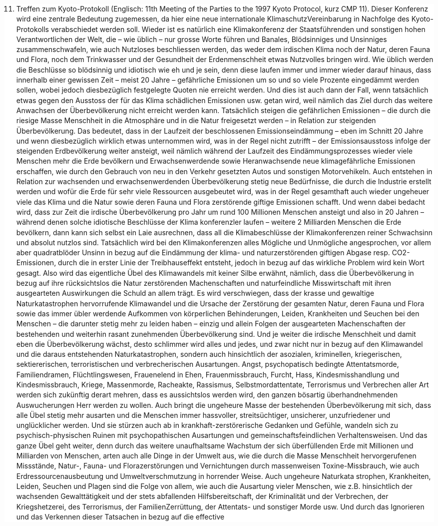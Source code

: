 11. Treffen zum Kyoto-Protokoll (Englisch: 11th Meeting of the Parties to the 1997 Kyoto Protocol, kurz CMP 11). Dieser Konferenz wird eine zentrale Bedeutung zugemessen, da hier eine neue internationale KlimaschutzVereinbarung in Nachfolge des Kyoto-Protokolls verabschiedet werden soll. Wieder ist es natürlich eine Klimakonferenz der Staatsführenden und sonstigen hohen Verantwortlichen der Welt, die – wie üblich – nur grosse Worte führen und Banales, Blödsinniges und Unsinniges zusammenschwafeln, wie auch Nutzloses beschliessen werden, das weder dem irdischen Klima noch der Natur, deren Fauna und Flora, noch dem Trinkwasser und der Gesundheit der Erdenmenschheit etwas Nutzvolles bringen wird. Wie üblich werden die Beschlüsse so blödsinnig und idiotisch wie eh und je sein, denn diese laufen immer und immer wieder darauf hinaus, dass innerhalb einer gewissen Zeit – meist 20 Jahre – gefährliche Emissionen um so und so viele Prozente eingedämmt werden sollen, wobei jedoch diesbezüglich festgelegte Quoten nie erreicht werden. Und dies ist auch dann der Fall, wenn tatsächlich etwas gegen den Ausstoss der für das Klima schädlichen Emissionen usw. getan wird, weil nämlich das Ziel durch das weitere Anwachsen der Überbevölkerung nicht erreicht werden kann. Tatsächlich steigen die gefährlichen Emissionen – die durch die riesige Masse Menschheit in die Atmosphäre und in die Natur freigesetzt werden – in Relation zur steigenden Überbevölkerung. Das bedeutet, dass in der Laufzeit der beschlossenen Emissionseindämmung – eben im Schnitt 20 Jahre und wenn diesbezüglich wirklich etwas unternommen wird, was in der Regel nicht zutrifft – der Emissionsausstoss infolge der steigenden Erdbevölkerung weiter ansteigt, weil nämlich während der Laufzeit des Eindämmungsprozesses wieder viele Menschen mehr die Erde bevölkern und Erwachsenwerdende sowie Heranwachsende neue klimagefährliche Emissionen erschaffen, wie durch den Gebrauch von neu in den Verkehr gesetzten Autos und sonstigen Motorvehikeln. Auch entstehen in Relation zur wachsenden und erwachsenwerdenden Überbevölkerung stetig neue Bedürfnisse, die durch die Industrie erstellt werden und wofür die Erde für sehr viele Ressourcen ausgebeutet wird, was in der Regel gesamthaft auch wieder ungeheuer viele das Klima und die Natur sowie deren Fauna und Flora zerstörende giftige Emissionen schafft. Und wenn dabei bedacht wird, dass zur Zeit die irdische Überbevölkerung pro Jahr um rund 100 Millionen Menschen ansteigt und also in 20 Jahren – während denen solche idiotische Beschlüsse der Klima konferenzler laufen – weitere 2 Milliarden Menschen die Erde bevölkern, dann kann sich selbst ein Laie ausrechnen, dass all die Klimabeschlüsse der Klimakonferenzen reiner Schwachsinn und absolut nutzlos sind. Tatsächlich wird bei den Klimakonferenzen alles Mögliche und Unmögliche angesprochen, vor allem aber quadratblöder Unsinn in bezug auf die Eindämmung der klima- und naturzerstörenden giftigen Abgase resp. CO2-Emissionen, durch die in erster Linie der Treibhauseffekt entsteht, jedoch in bezug auf das wirkliche Problem wird kein Wort gesagt. Also wird das eigentliche Übel des Klimawandels mit keiner Silbe erwähnt, nämlich, dass die Überbevölkerung in bezug auf ihre rücksichtslos die Natur zerstörenden Machenschaften und naturfeindliche Misswirtschaft mit ihren ausgearteten Auswirkungen die Schuld an allem trägt. Es wird verschwiegen, dass der krasse und gewaltige Naturkatastrophen hervorrufende Klimawandel und die Ursache der Zerstörung der gesamten Natur, deren Fauna und Flora sowie das immer übler werdende Aufkommen von körperlichen Behinderungen, Leiden, Krankheiten und Seuchen bei den Menschen – die darunter stetig mehr zu leiden haben – einzig und allein Folgen der ausgearteten Machenschaften der bestehenden und weiterhin rasant zunehmenden Überbevölkerung sind. Und je weiter die irdische Menschheit und damit eben die Überbevölkerung wächst, desto schlimmer wird alles und jedes, und zwar nicht nur in bezug auf den Klimawandel und die daraus entstehenden Naturkatastrophen, sondern auch hinsichtlich der asozialen, kriminellen, kriegerischen, sektiererischen, terroristischen und verbrecherischen Ausartungen. Angst, psychopatisch bedingte Attentatsmorde, Familiendramen, Flüchtlingswesen, Frauenelend in Ehen, Frauenmissbrauch, Furcht, Hass, Kindesmisshandlung und Kindesmissbrauch, Kriege, Massenmorde, Racheakte, Rassismus, Selbstmordattentate, Terrorismus und Verbrechen aller Art werden sich zukünftig derart mehren, dass es aussichtslos werden wird, den ganzen bösartig überhandnehmenden Auswucherungen Herr werden zu wollen. Auch bringt die ungeheure Masse der bestehenden Überbevölkerung mit sich, dass alle Übel stetig mehr ausarten und die Menschen immer hassvoller, streitsüchtiger, unsicherer, unzufriedener und unglücklicher werden. Und sie stürzen auch ab in krankhaft-zerstörerische Gedanken und Gefühle, wandeln sich zu psychisch-physischen Ruinen mit psychopathischen Ausartungen und gemeinschaftsfeindlichen Verhaltensweisen. Und das ganze Übel geht weiter, denn durch das weitere unaufhaltsame Wachstum der sich überfüllenden Erde mit Millionen und Milliarden von Menschen, arten auch alle Dinge in der Umwelt aus, wie die durch die Masse Menschheit hervorgerufenen Missstände, Natur-, Fauna- und Florazerstörungen und Vernichtungen durch massenweisen Toxine-Missbrauch, wie auch Erdressourcenausbeutung und Umweltverschmutzung in horrender Weise. Auch ungeheure Naturkata strophen, Krankheiten, Leiden, Seuchen und Plagen sind die Folge von allem, wie auch die Ausartung vieler Menschen, wie z.B. hinsichtlich der wachsenden Gewalttätigkeit und der stets abfallenden Hilfsbereitschaft, der Kriminalität und der Verbrechen, der Kriegshetzerei, des Terrorismus, der FamilienZerrüttung, der Attentats- und sonstiger Morde usw. Und durch das Ignorieren und das Verkennen dieser Tatsachen in bezug auf die effective